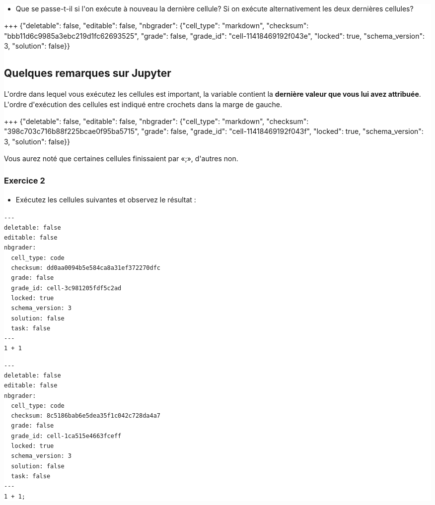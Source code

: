 - Que se passe-t-il si l'on exécute à nouveau la dernière cellule? Si
  on exécute alternativement les deux dernières cellules?

+++ {"deletable": false, "editable": false, "nbgrader": {"cell_type": "markdown", "checksum": "bbb11d6c9985a3ebc219d1fc62693525", "grade": false, "grade_id": "cell-11418469192f043e", "locked": true, "schema_version": 3, "solution": false}}

## Quelques remarques sur Jupyter

L'ordre dans lequel vous exécutez les cellules est important, la
variable contient la **dernière valeur que vous lui avez
attribuée**. L'ordre d'exécution des cellules est indiqué entre
crochets dans la marge de gauche.

+++ {"deletable": false, "editable": false, "nbgrader": {"cell_type": "markdown", "checksum": "398c703c716b88f225bcae0f95ba5715", "grade": false, "grade_id": "cell-11418469192f043f", "locked": true, "schema_version": 3, "solution": false}}

Vous aurez noté que certaines cellules finissaient par «;», d'autres
non.

### Exercice 2

- Exécutez les cellules suivantes et observez le résultat :

```{code-cell}
---
deletable: false
editable: false
nbgrader:
  cell_type: code
  checksum: dd0aa0094b5e584ca8a31ef372270dfc
  grade: false
  grade_id: cell-3c981205fdf5c2ad
  locked: true
  schema_version: 3
  solution: false
  task: false
---
1 + 1
```

```{code-cell}
---
deletable: false
editable: false
nbgrader:
  cell_type: code
  checksum: 8c5186bab6e5dea35f1c042c728da4a7
  grade: false
  grade_id: cell-1ca515e4663fceff
  locked: true
  schema_version: 3
  solution: false
  task: false
---
1 + 1;
```
